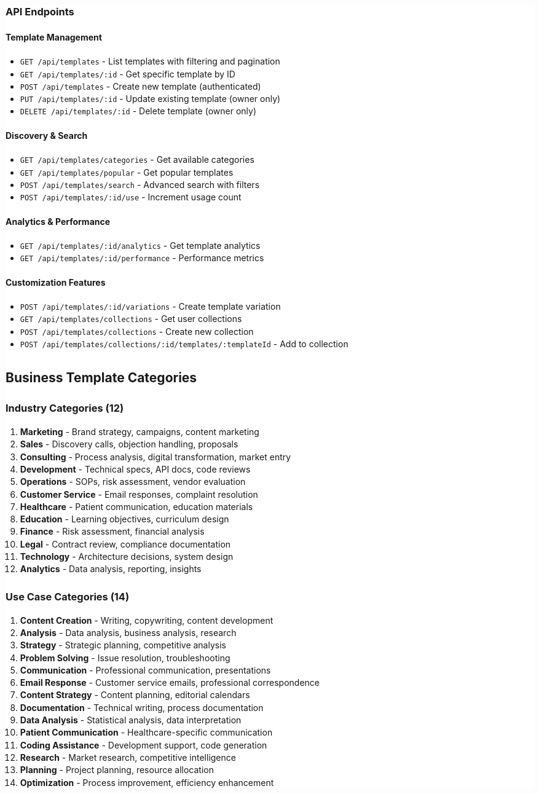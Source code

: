 ### API Endpoints

#### Template Management
- `GET /api/templates` - List templates with filtering and pagination
- `GET /api/templates/:id` - Get specific template by ID
- `POST /api/templates` - Create new template (authenticated)
- `PUT /api/templates/:id` - Update existing template (owner only)
- `DELETE /api/templates/:id` - Delete template (owner only)

#### Discovery & Search
- `GET /api/templates/categories` - Get available categories
- `GET /api/templates/popular` - Get popular templates
- `POST /api/templates/search` - Advanced search with filters
- `POST /api/templates/:id/use` - Increment usage count

#### Analytics & Performance
- `GET /api/templates/:id/analytics` - Get template analytics
- `GET /api/templates/:id/performance` - Performance metrics

#### Customization Features
- `POST /api/templates/:id/variations` - Create template variation
- `GET /api/templates/collections` - Get user collections
- `POST /api/templates/collections` - Create new collection
- `POST /api/templates/collections/:id/templates/:templateId` - Add to collection

## Business Template Categories

### Industry Categories (12)
1. **Marketing** - Brand strategy, campaigns, content marketing
2. **Sales** - Discovery calls, objection handling, proposals
3. **Consulting** - Process analysis, digital transformation, market entry
4. **Development** - Technical specs, API docs, code reviews
5. **Operations** - SOPs, risk assessment, vendor evaluation
6. **Customer Service** - Email responses, complaint resolution
7. **Healthcare** - Patient communication, education materials
8. **Education** - Learning objectives, curriculum design
9. **Finance** - Risk assessment, financial analysis
10. **Legal** - Contract review, compliance documentation
11. **Technology** - Architecture decisions, system design
12. **Analytics** - Data analysis, reporting, insights

### Use Case Categories (14)
1. **Content Creation** - Writing, copywriting, content development
2. **Analysis** - Data analysis, business analysis, research
3. **Strategy** - Strategic planning, competitive analysis
4. **Problem Solving** - Issue resolution, troubleshooting
5. **Communication** - Professional communication, presentations
6. **Email Response** - Customer service emails, professional correspondence
7. **Content Strategy** - Content planning, editorial calendars
8. **Documentation** - Technical writing, process documentation
9. **Data Analysis** - Statistical analysis, data interpretation
10. **Patient Communication** - Healthcare-specific communication
11. **Coding Assistance** - Development support, code generation
12. **Research** - Market research, competitive intelligence
13. **Planning** - Project planning, resource allocation
14. **Optimization** - Process improvement, efficiency enhancement
